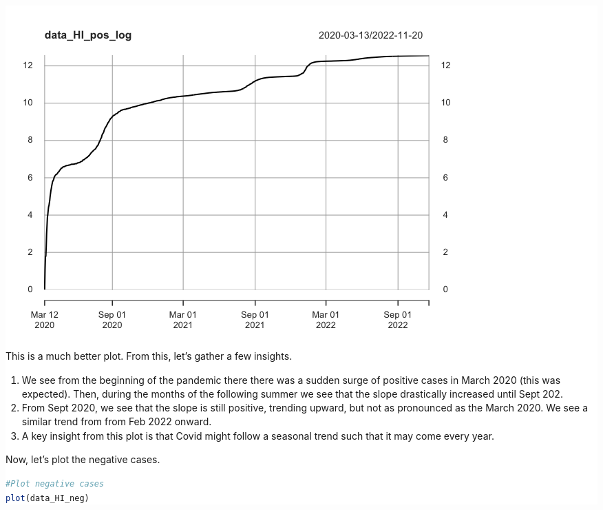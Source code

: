 ![](Covid-Cases-Forecasting_files/figure-gfm/unnamed-chunk-10-1.png)

This is a much better plot. From this, let’s gather a few insights.

1.  We see from the beginning of the pandemic there there was a sudden
    surge of positive cases in March 2020 (this was expected). Then,
    during the months of the following summer we see that the slope
    drastically increased until Sept 202.
2.  From Sept 2020, we see that the slope is still positive, trending
    upward, but not as pronounced as the March 2020. We see a similar
    trend from from Feb 2022 onward.
3.  A key insight from this plot is that Covid might follow a seasonal
    trend such that it may come every year.

Now, let’s plot the negative cases.

``` r
#Plot negative cases
plot(data_HI_neg)
```
